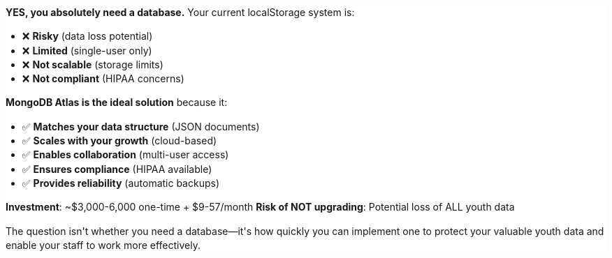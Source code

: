 **YES, you absolutely need a database.** Your current localStorage system is:
- ❌ **Risky** (data loss potential)
- ❌ **Limited** (single-user only)
- ❌ **Not scalable** (storage limits)
- ❌ **Not compliant** (HIPAA concerns)

**MongoDB Atlas is the ideal solution** because it:
- ✅ **Matches your data structure** (JSON documents)
- ✅ **Scales with your growth** (cloud-based)
- ✅ **Enables collaboration** (multi-user access)
- ✅ **Ensures compliance** (HIPAA available)
- ✅ **Provides reliability** (automatic backups)

**Investment**: ~$3,000-6,000 one-time + $9-57/month
**Risk of NOT upgrading**: Potential loss of ALL youth data

The question isn't whether you need a database—it's how quickly you can implement one to protect your valuable youth data and enable your staff to work more effectively.